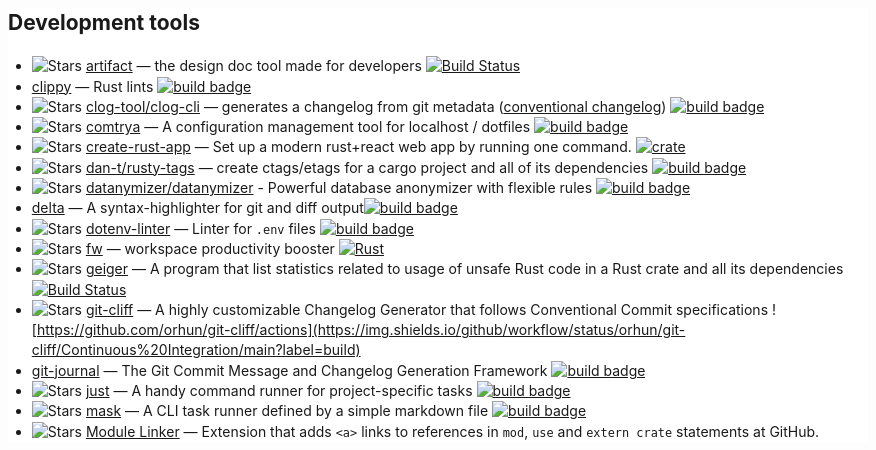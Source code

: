 ## Development tools

* ![Stars](https://img.shields.io/github/stars/vitiral/artifact.svg?style=social&label=Star) [artifact](https://github.com/vitiral/artifact) — the design doc tool made for developers [![Build Status](https://api.travis-ci.org/vitiral/artifact.svg?branch=master)](https://travis-ci.org/vitiral/artifact)
* [clippy](https://crates.io/crates/clippy) — Rust lints [![build badge](https://api.travis-ci.com/rust-lang/rust-clippy.svg?branch=master)](https://travis-ci.org/rust-lang/rust-clippy)
* ![Stars](https://img.shields.io/github/stars/clog-tool/clog-cli.svg?style=social&label=Star) [clog-tool/clog-cli](https://github.com/clog-tool/clog-cli) — generates a changelog from git metadata ([conventional changelog](https://blog.thoughtram.io/announcements/tools/2014/09/18/announcing-clog-a-conventional-changelog-generator-for-the-rest-of-us.html)) [![build badge](https://api.travis-ci.org/clog-tool/clog-cli.svg?branch=master)](https://travis-ci.org/clog-tool/clog-cli)
* ![Stars](https://img.shields.io/github/stars/comtrya/comtrya.svg?style=social&label=Star) [comtrya](https://github.com/comtrya/comtrya) — A configuration management tool for localhost / dotfiles [![build badge](https://github.com/comtrya/comtrya/actions/workflows/main.yaml/badge.svg)](https://github.com/comtrya/comtrya/actions)
* ![Stars](https://img.shields.io/github/stars/Wulf/create-rust-app.svg?style=social&label=Star) [create-rust-app](https://github.com/Wulf/create-rust-app) — Set up a modern rust+react web app by running one command. [![crate](https://img.shields.io/crates/v/create-rust-app.svg)](https://crates.io/crates/create-rust-app)
* ![Stars](https://img.shields.io/github/stars/dan-t/rusty-tags.svg?style=social&label=Star) [dan-t/rusty-tags](https://github.com/dan-t/rusty-tags) — create ctags/etags for a cargo project and all of its dependencies [![build badge](https://api.travis-ci.org/dan-t/rusty-tags.svg?branch=master)](https://travis-ci.org/dan-t/rusty-tags)
* ![Stars](https://img.shields.io/github/stars/datanymizer/datanymizer.svg?style=social&label=Star) [datanymizer/datanymizer](https://github.com/datanymizer/datanymizer) - Powerful database anonymizer with flexible rules [![build badge](https://github.com/datanymizer/datanymizer/workflows/CI/badge.svg?branch=main)](https://github.com/datanymizer/datanymizer/actions?query=workflow%3ACI+branch%3Amain)
* [delta](https://crates.io/crates/git-delta) — A syntax-highlighter for git and diff output[![build badge](https://github.com/dandavison/delta/workflows/Continuous%20Integration/badge.svg)](https://github.com/dandavison/delta//actions)
* ![Stars](https://img.shields.io/github/stars/dotenv-linter/dotenv-linter.svg?style=social&label=Star) [dotenv-linter](https://github.com/dotenv-linter/dotenv-linter) — Linter for `.env` files [![build badge](https://github.com/dotenv-linter/dotenv-linter/workflows/CI/badge.svg?branch=master)](https://github.com/dotenv-linter/dotenv-linter/actions?query=workflow%3ACI+branch%3Amaster)
* ![Stars](https://img.shields.io/github/stars/brocode/fw.svg?style=social&label=Star) [fw](https://github.com/brocode/fw) — workspace productivity booster [![Rust](https://github.com/brocode/fw/actions/workflows/rust.yml/badge.svg)](https://github.com/brocode/fw/actions/workflows/rust.yml)
* ![Stars](https://img.shields.io/github/stars/rust-secure-code/cargo-geiger.svg?style=social&label=Star) [geiger](https://github.com/rust-secure-code/cargo-geiger) — A program that list statistics related to usage of unsafe Rust code in a Rust crate and all its dependencies [![Build Status](https://dev.azure.com/cargo-geiger/cargo-geiger/_apis/build/status/rust-secure-code.cargo-geiger?branchName=master)](https://dev.azure.com/cargo-geiger/cargo-geiger/_build/latest?definitionId=1&branchName=master)
* ![Stars](https://img.shields.io/github/stars/orhun/git-cliff.svg?style=social&label=Star) [git-cliff](https://github.com/orhun/git-cliff) — A highly customizable Changelog Generator that follows Conventional Commit specifications ![https://github.com/orhun/git-cliff/actions](https://img.shields.io/github/workflow/status/orhun/git-cliff/Continuous%20Integration/main?label=build)
* [git-journal](https://github.com/saschagrunert/git-journal/) — The Git Commit Message and Changelog Generation Framework [![build badge](https://api.travis-ci.org/saschagrunert/git-journal.svg?branch=master)](https://travis-ci.org/saschagrunert/git-journal)
* ![Stars](https://img.shields.io/github/stars/casey/just.svg?style=social&label=Star) [just](https://github.com/casey/just) — A handy command runner for project-specific tasks [![build badge](https://api.travis-ci.org/casey/just.svg?branch=master)](https://travis-ci.org/casey/just)
* ![Stars](https://img.shields.io/github/stars/jakedeichert/mask.svg?style=social&label=Star) [mask](https://github.com/jakedeichert/mask) — A CLI task runner defined by a simple markdown file [![build badge](https://github.com/jakedeichert/mask/workflows/CI/badge.svg?branch=master)](https://github.com/jakedeichert/mask/actions?query=workflow%3ACI)
* ![Stars](https://img.shields.io/github/stars/fiatjaf/module-linker.svg?style=social&label=Star) [Module Linker](https://github.com/fiatjaf/module-linker) — Extension that adds `<a>` links to references in `mod`, `use` and `extern crate` statements at GitHub.